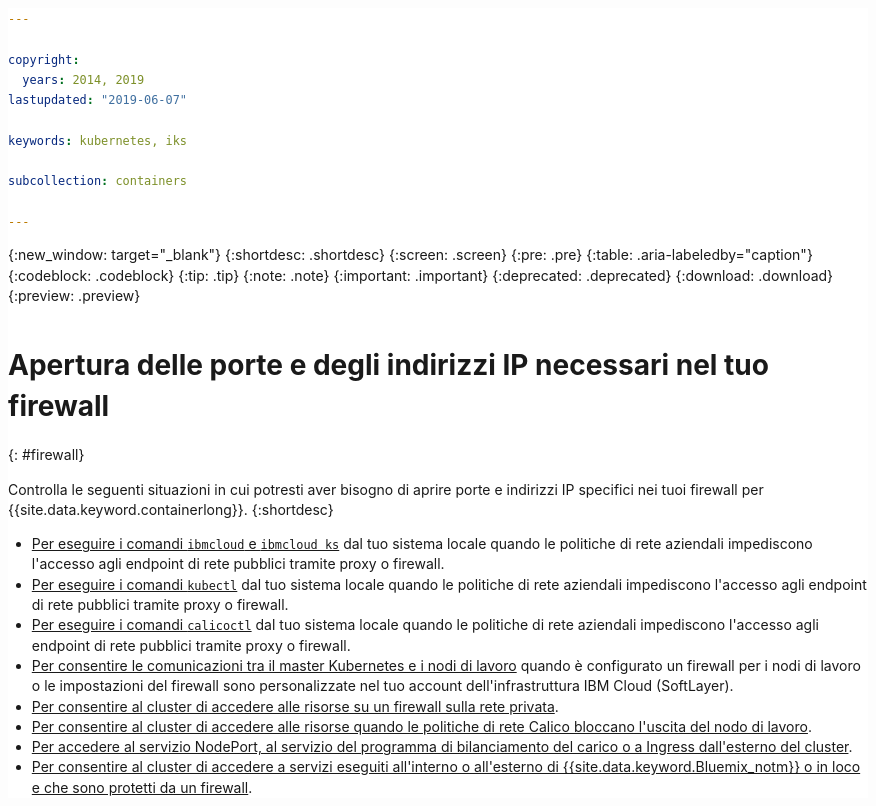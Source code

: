 ```yaml
---

copyright:
  years: 2014, 2019
lastupdated: "2019-06-07"

keywords: kubernetes, iks

subcollection: containers

---
```


{:new_window: target="_blank"}
{:shortdesc: .shortdesc}
{:screen: .screen}
{:pre: .pre}
{:table: .aria-labeledby="caption"}
{:codeblock: .codeblock}
{:tip: .tip}
{:note: .note}
{:important: .important}
{:deprecated: .deprecated}
{:download: .download}
{:preview: .preview}



# Apertura delle porte e degli indirizzi IP necessari nel tuo firewall
{: #firewall}

Controlla le seguenti situazioni in cui potresti aver bisogno di aprire porte e indirizzi IP specifici nei tuoi firewall per {{site.data.keyword.containerlong}}.
{:shortdesc}

* [Per eseguire i comandi `ibmcloud` e `ibmcloud ks`](#firewall_bx) dal tuo sistema locale quando le politiche di rete aziendali impediscono l'accesso agli endpoint di rete pubblici tramite proxy o firewall.
* [Per eseguire i comandi `kubectl`](#firewall_kubectl) dal tuo sistema locale quando le politiche di rete aziendali impediscono l'accesso agli endpoint di rete pubblici tramite proxy o firewall.
* [Per eseguire i comandi `calicoctl`](#firewall_calicoctl) dal tuo sistema locale quando le politiche di rete aziendali impediscono l'accesso agli endpoint di rete pubblici tramite proxy o firewall.
* [Per consentire le comunicazioni tra il master Kubernetes e i nodi di lavoro](#firewall_outbound) quando è configurato un firewall per i nodi di lavoro o le impostazioni del firewall sono personalizzate nel tuo account dell'infrastruttura IBM Cloud (SoftLayer).
* [Per consentire al cluster di accedere alle risorse su un firewall sulla rete privata](#firewall_private).
* [Per consentire al cluster di accedere alle risorse quando le politiche di rete Calico bloccano l'uscita del nodo di lavoro](#firewall_calico_egress).
* [Per accedere al servizio NodePort, al servizio del programma di bilanciamento del carico o a Ingress dall'esterno del cluster](#firewall_inbound).
* [Per consentire al cluster di accedere a servizi eseguiti all'interno o all'esterno di {{site.data.keyword.Bluemix_notm}} o in loco e che sono protetti da un firewall](#whitelist_workers).
